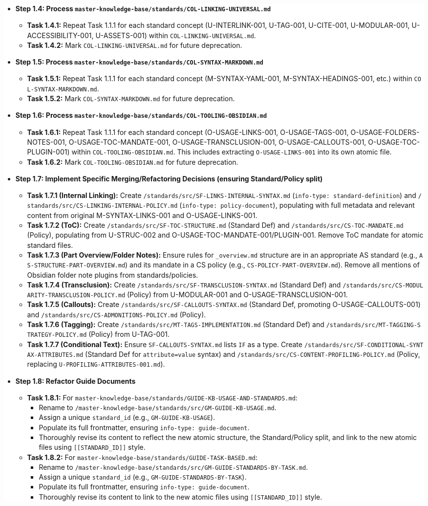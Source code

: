 *   **Step 1.4: Process `master-knowledge-base/standards/COL-LINKING-UNIVERSAL.md`**
    *   **Task 1.4.1:** Repeat Task 1.1.1 for each standard concept (U-INTERLINK-001, U-TAG-001, U-CITE-001, U-MODULAR-001, U-ACCESSIBILITY-001, U-ASSETS-001) within `COL-LINKING-UNIVERSAL.md`.
    *   **Task 1.4.2:** Mark `COL-LINKING-UNIVERSAL.md` for future deprecation.

*   **Step 1.5: Process `master-knowledge-base/standards/COL-SYNTAX-MARKDOWN.md`**
    *   **Task 1.5.1:** Repeat Task 1.1.1 for each standard concept (M-SYNTAX-YAML-001, M-SYNTAX-HEADINGS-001, etc.) within `COL-SYNTAX-MARKDOWN.md`.
    *   **Task 1.5.2:** Mark `COL-SYNTAX-MARKDOWN.md` for future deprecation.

*   **Step 1.6: Process `master-knowledge-base/standards/COL-TOOLING-OBSIDIAN.md`**
    *   **Task 1.6.1:** Repeat Task 1.1.1 for each standard concept (O-USAGE-LINKS-001, O-USAGE-TAGS-001, O-USAGE-FOLDERS-NOTES-001, O-USAGE-TOC-MANDATE-001, O-USAGE-TRANSCLUSION-001, O-USAGE-CALLOUTS-001, O-USAGE-TOC-PLUGIN-001) within `COL-TOOLING-OBSIDIAN.md`. This includes extracting `O-USAGE-LINKS-001` into its own atomic file.
    *   **Task 1.6.2:** Mark `COL-TOOLING-OBSIDIAN.md` for future deprecation.

*   **Step 1.7: Implement Specific Merging/Refactoring Decisions (ensuring Standard/Policy split)**
    *   **Task 1.7.1 (Internal Linking):** Create `/standards/src/SF-LINKS-INTERNAL-SYNTAX.md` (`info-type: standard-definition`) and `/standards/src/CS-LINKING-INTERNAL-POLICY.md` (`info-type: policy-document`), populating with full metadata and relevant content from original M-SYNTAX-LINKS-001 and O-USAGE-LINKS-001.
    *   **Task 1.7.2 (ToC):** Create `/standards/src/SF-TOC-STRUCTURE.md` (Standard Def) and `/standards/src/CS-TOC-MANDATE.md` (Policy), populating from U-STRUC-002 and O-USAGE-TOC-MANDATE-001/PLUGIN-001. Remove ToC mandate for atomic standard files.
    *   **Task 1.7.3 (Part Overview/Folder Notes):** Ensure rules for `_overview.md` structure are in an appropriate AS standard (e.g., `AS-STRUCTURE-PART-OVERVIEW.md`) and its mandate in a CS policy (e.g., `CS-POLICY-PART-OVERVIEW.md`). Remove all mentions of Obsidian folder note plugins from standards/policies.
    *   **Task 1.7.4 (Transclusion):** Create `/standards/src/SF-TRANSCLUSION-SYNTAX.md` (Standard Def) and `/standards/src/CS-MODULARITY-TRANSCLUSION-POLICY.md` (Policy) from U-MODULAR-001 and O-USAGE-TRANSCLUSION-001.
    *   **Task 1.7.5 (Callouts):** Create `/standards/src/SF-CALLOUTS-SYNTAX.md` (Standard Def, promoting O-USAGE-CALLOUTS-001) and `/standards/src/CS-ADMONITIONS-POLICY.md` (Policy).
    *   **Task 1.7.6 (Tagging):** Create `/standards/src/MT-TAGS-IMPLEMENTATION.md` (Standard Def) and `/standards/src/MT-TAGGING-STRATEGY-POLICY.md` (Policy) from U-TAG-001.
    *   **Task 1.7.7 (Conditional Text):** Ensure `SF-CALLOUTS-SYNTAX.md` lists `IF` as a type. Create `/standards/src/SF-CONDITIONAL-SYNTAX-ATTRIBUTES.md` (Standard Def for `attribute=value` syntax) and `/standards/src/CS-CONTENT-PROFILING-POLICY.md` (Policy, replacing `U-PROFILING-ATTRIBUTES-001.md`).

*   **Step 1.8: Refactor Guide Documents**
    *   **Task 1.8.1:** For `master-knowledge-base/standards/GUIDE-KB-USAGE-AND-STANDARDS.md`:
        *   Rename to `/master-knowledge-base/standards/src/GM-GUIDE-KB-USAGE.md`.
        *   Assign a unique `standard_id` (e.g., `GM-GUIDE-KB-USAGE`).
        *   Populate its full frontmatter, ensuring `info-type: guide-document`.
        *   Thoroughly revise its content to reflect the new atomic structure, the Standard/Policy split, and link to the new atomic files using `[[STANDARD_ID]]` style.
    *   **Task 1.8.2:** For `master-knowledge-base/standards/GUIDE-TASK-BASED.md`:
        *   Rename to `/master-knowledge-base/standards/src/GM-GUIDE-STANDARDS-BY-TASK.md`.
        *   Assign a unique `standard_id` (e.g., `GM-GUIDE-STANDARDS-BY-TASK`).
        *   Populate its full frontmatter, ensuring `info-type: guide-document`.
        *   Thoroughly revise its content to link to the new atomic files using `[[STANDARD_ID]]` style.
